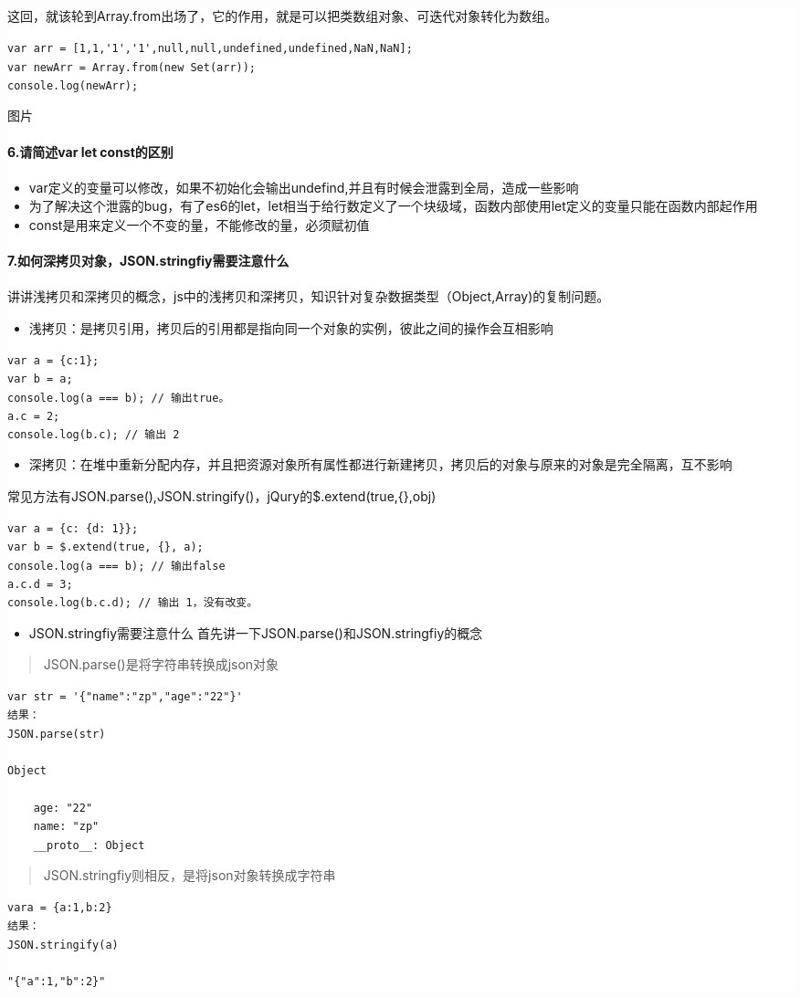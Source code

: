 这回，就该轮到Array.from出场了，它的作用，就是可以把类数组对象、可迭代对象转化为数组。

```
var arr = [1,1,'1','1',null,null,undefined,undefined,NaN,NaN];
var newArr = Array.from(new Set(arr));
console.log(newArr);
```
图片

#### 6.请简述var let const的区别
* var定义的变量可以修改，如果不初始化会输出undefind,并且有时候会泄露到全局，造成一些影响
* 为了解决这个泄露的bug，有了es6的let，let相当于给行数定义了一个块级域，函数内部使用let定义的变量只能在函数内部起作用
* const是用来定义一个不变的量，不能修改的量，必须赋初值

#### 7.如何深拷贝对象，JSON.stringfiy需要注意什么
讲讲浅拷贝和深拷贝的概念，js中的浅拷贝和深拷贝，知识针对复杂数据类型（Object,Array)的复制问题。
* 浅拷贝：是拷贝引用，拷贝后的引用都是指向同一个对象的实例，彼此之间的操作会互相影响
```
var a = {c:1};
var b = a;
console.log(a === b); // 输出true。
a.c = 2;
console.log(b.c); // 输出 2
```
* 深拷贝：在堆中重新分配内存，并且把资源对象所有属性都进行新建拷贝，拷贝后的对象与原来的对象是完全隔离，互不影响

常见方法有JSON.parse(),JSON.stringify()，jQury的$.extend(true,{},obj)
```
var a = {c: {d: 1}};
var b = $.extend(true, {}, a);
console.log(a === b); // 输出false
a.c.d = 3;
console.log(b.c.d); // 输出 1，没有改变。

```

* JSON.stringfiy需要注意什么
首先讲一下JSON.parse()和JSON.stringfiy的概念
>JSON.parse()是将字符串转换成json对象
```
var str = '{"name":"zp","age":"22"}'
结果：
JSON.parse(str)

Object

    age: "22"
    name: "zp"
    __proto__: Object
```
>JSON.stringfiy则相反，是将json对象转换成字符串
```
vara = {a:1,b:2}
结果：
JSON.stringify(a)

"{"a":1,"b":2}"
```
